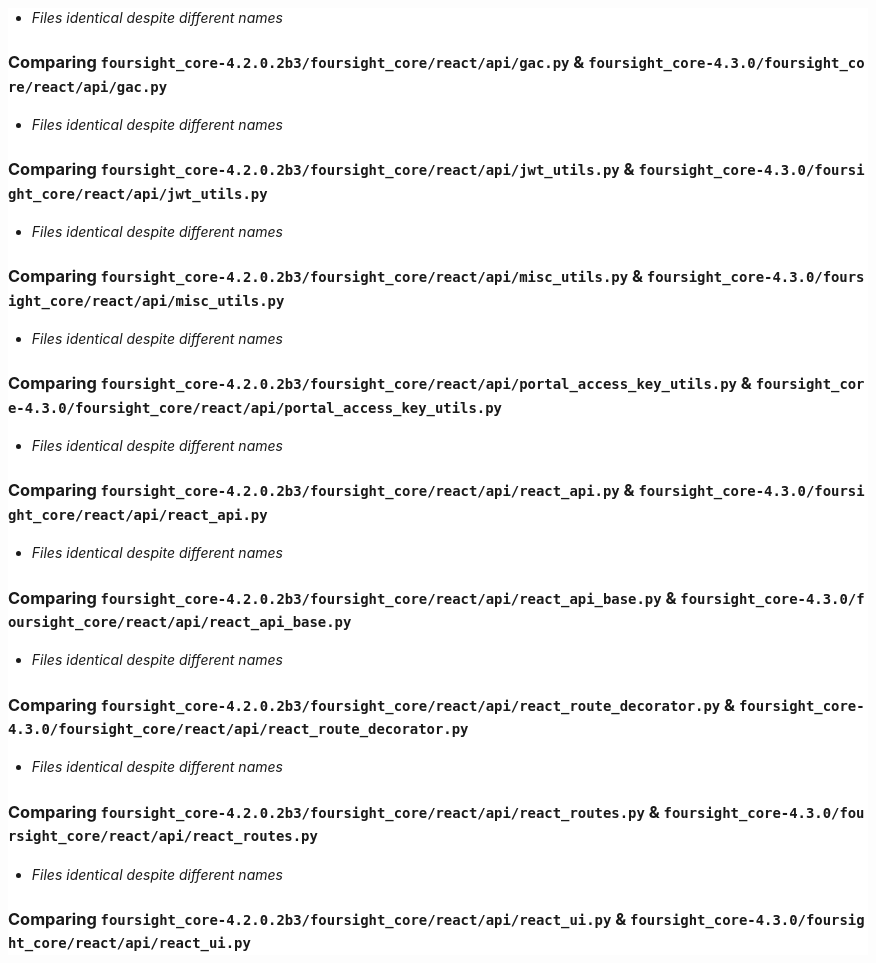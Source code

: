  * *Files identical despite different names*

### Comparing `foursight_core-4.2.0.2b3/foursight_core/react/api/gac.py` & `foursight_core-4.3.0/foursight_core/react/api/gac.py`

 * *Files identical despite different names*

### Comparing `foursight_core-4.2.0.2b3/foursight_core/react/api/jwt_utils.py` & `foursight_core-4.3.0/foursight_core/react/api/jwt_utils.py`

 * *Files identical despite different names*

### Comparing `foursight_core-4.2.0.2b3/foursight_core/react/api/misc_utils.py` & `foursight_core-4.3.0/foursight_core/react/api/misc_utils.py`

 * *Files identical despite different names*

### Comparing `foursight_core-4.2.0.2b3/foursight_core/react/api/portal_access_key_utils.py` & `foursight_core-4.3.0/foursight_core/react/api/portal_access_key_utils.py`

 * *Files identical despite different names*

### Comparing `foursight_core-4.2.0.2b3/foursight_core/react/api/react_api.py` & `foursight_core-4.3.0/foursight_core/react/api/react_api.py`

 * *Files identical despite different names*

### Comparing `foursight_core-4.2.0.2b3/foursight_core/react/api/react_api_base.py` & `foursight_core-4.3.0/foursight_core/react/api/react_api_base.py`

 * *Files identical despite different names*

### Comparing `foursight_core-4.2.0.2b3/foursight_core/react/api/react_route_decorator.py` & `foursight_core-4.3.0/foursight_core/react/api/react_route_decorator.py`

 * *Files identical despite different names*

### Comparing `foursight_core-4.2.0.2b3/foursight_core/react/api/react_routes.py` & `foursight_core-4.3.0/foursight_core/react/api/react_routes.py`

 * *Files identical despite different names*

### Comparing `foursight_core-4.2.0.2b3/foursight_core/react/api/react_ui.py` & `foursight_core-4.3.0/foursight_core/react/api/react_ui.py`
